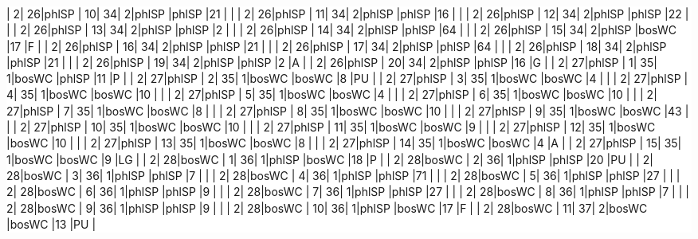 |      2|    26|phlSP     |    10|       34|        2|phlSP     |phlSP   |21      |        |
|      2|    26|phlSP     |    11|       34|        2|phlSP     |phlSP   |16      |        |
|      2|    26|phlSP     |    12|       34|        2|phlSP     |phlSP   |22      |        |
|      2|    26|phlSP     |    13|       34|        2|phlSP     |phlSP   |2       |        |
|      2|    26|phlSP     |    14|       34|        2|phlSP     |phlSP   |64      |        |
|      2|    26|phlSP     |    15|       34|        2|phlSP     |bosWC   |17      |F       |
|      2|    26|phlSP     |    16|       34|        2|phlSP     |phlSP   |21      |        |
|      2|    26|phlSP     |    17|       34|        2|phlSP     |phlSP   |64      |        |
|      2|    26|phlSP     |    18|       34|        2|phlSP     |phlSP   |21      |        |
|      2|    26|phlSP     |    19|       34|        2|phlSP     |phlSP   |2       |A       |
|      2|    26|phlSP     |    20|       34|        2|phlSP     |phlSP   |16      |G       |
|      2|    27|phlSP     |     1|       35|        1|bosWC     |phlSP   |11      |P       |
|      2|    27|phlSP     |     2|       35|        1|bosWC     |bosWC   |8       |PU      |
|      2|    27|phlSP     |     3|       35|        1|bosWC     |bosWC   |4       |        |
|      2|    27|phlSP     |     4|       35|        1|bosWC     |bosWC   |10      |        |
|      2|    27|phlSP     |     5|       35|        1|bosWC     |bosWC   |4       |        |
|      2|    27|phlSP     |     6|       35|        1|bosWC     |bosWC   |10      |        |
|      2|    27|phlSP     |     7|       35|        1|bosWC     |bosWC   |8       |        |
|      2|    27|phlSP     |     8|       35|        1|bosWC     |bosWC   |10      |        |
|      2|    27|phlSP     |     9|       35|        1|bosWC     |bosWC   |43      |        |
|      2|    27|phlSP     |    10|       35|        1|bosWC     |bosWC   |10      |        |
|      2|    27|phlSP     |    11|       35|        1|bosWC     |bosWC   |9       |        |
|      2|    27|phlSP     |    12|       35|        1|bosWC     |bosWC   |10      |        |
|      2|    27|phlSP     |    13|       35|        1|bosWC     |bosWC   |8       |        |
|      2|    27|phlSP     |    14|       35|        1|bosWC     |bosWC   |4       |A       |
|      2|    27|phlSP     |    15|       35|        1|bosWC     |bosWC   |9       |LG      |
|      2|    28|bosWC     |     1|       36|        1|phlSP     |bosWC   |18      |P       |
|      2|    28|bosWC     |     2|       36|        1|phlSP     |phlSP   |20      |PU      |
|      2|    28|bosWC     |     3|       36|        1|phlSP     |phlSP   |7       |        |
|      2|    28|bosWC     |     4|       36|        1|phlSP     |phlSP   |71      |        |
|      2|    28|bosWC     |     5|       36|        1|phlSP     |phlSP   |27      |        |
|      2|    28|bosWC     |     6|       36|        1|phlSP     |phlSP   |9       |        |
|      2|    28|bosWC     |     7|       36|        1|phlSP     |phlSP   |27      |        |
|      2|    28|bosWC     |     8|       36|        1|phlSP     |phlSP   |7       |        |
|      2|    28|bosWC     |     9|       36|        1|phlSP     |phlSP   |9       |        |
|      2|    28|bosWC     |    10|       36|        1|phlSP     |bosWC   |17      |F       |
|      2|    28|bosWC     |    11|       37|        2|bosWC     |bosWC   |13      |PU      |